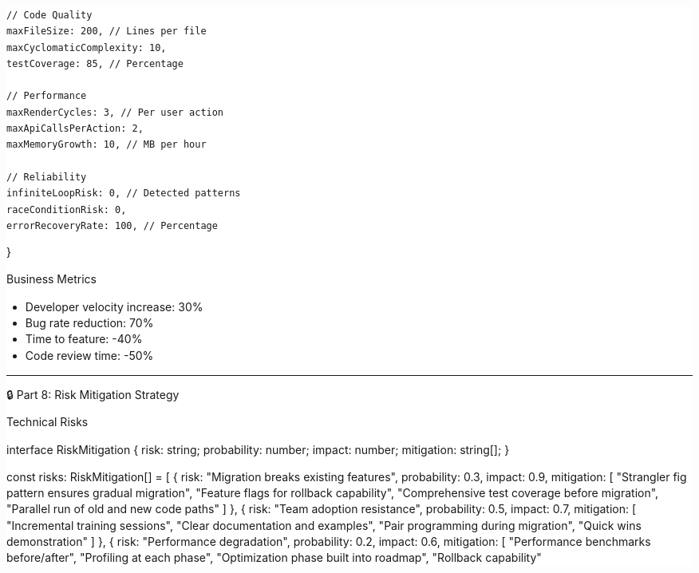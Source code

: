     // Code Quality
    maxFileSize: 200, // Lines per file
    maxCyclomaticComplexity: 10,
    testCoverage: 85, // Percentage

    // Performance
    maxRenderCycles: 3, // Per user action
    maxApiCallsPerAction: 2,
    maxMemoryGrowth: 10, // MB per hour

    // Reliability
    infiniteLoopRisk: 0, // Detected patterns
    raceConditionRisk: 0,
    errorRecoveryRate: 100, // Percentage
  }

  Business Metrics

  - Developer velocity increase: 30%
  - Bug rate reduction: 70%
  - Time to feature: -40%
  - Code review time: -50%

  ---
  🔒 Part 8: Risk Mitigation Strategy

  Technical Risks

  interface RiskMitigation {
    risk: string;
    probability: number;
    impact: number;
    mitigation: string[];
  }

  const risks: RiskMitigation[] = [
    {
      risk: "Migration breaks existing features",
      probability: 0.3,
      impact: 0.9,
      mitigation: [
        "Strangler fig pattern ensures gradual migration",
        "Feature flags for rollback capability",
        "Comprehensive test coverage before migration",
        "Parallel run of old and new code paths"
      ]
    },
    {
      risk: "Team adoption resistance",
      probability: 0.5,
      impact: 0.7,
      mitigation: [
        "Incremental training sessions",
        "Clear documentation and examples",
        "Pair programming during migration",
        "Quick wins demonstration"
      ]
    },
    {
      risk: "Performance degradation",
      probability: 0.2,
      impact: 0.6,
      mitigation: [
        "Performance benchmarks before/after",
        "Profiling at each phase",
        "Optimization phase built into roadmap",
        "Rollback capability"